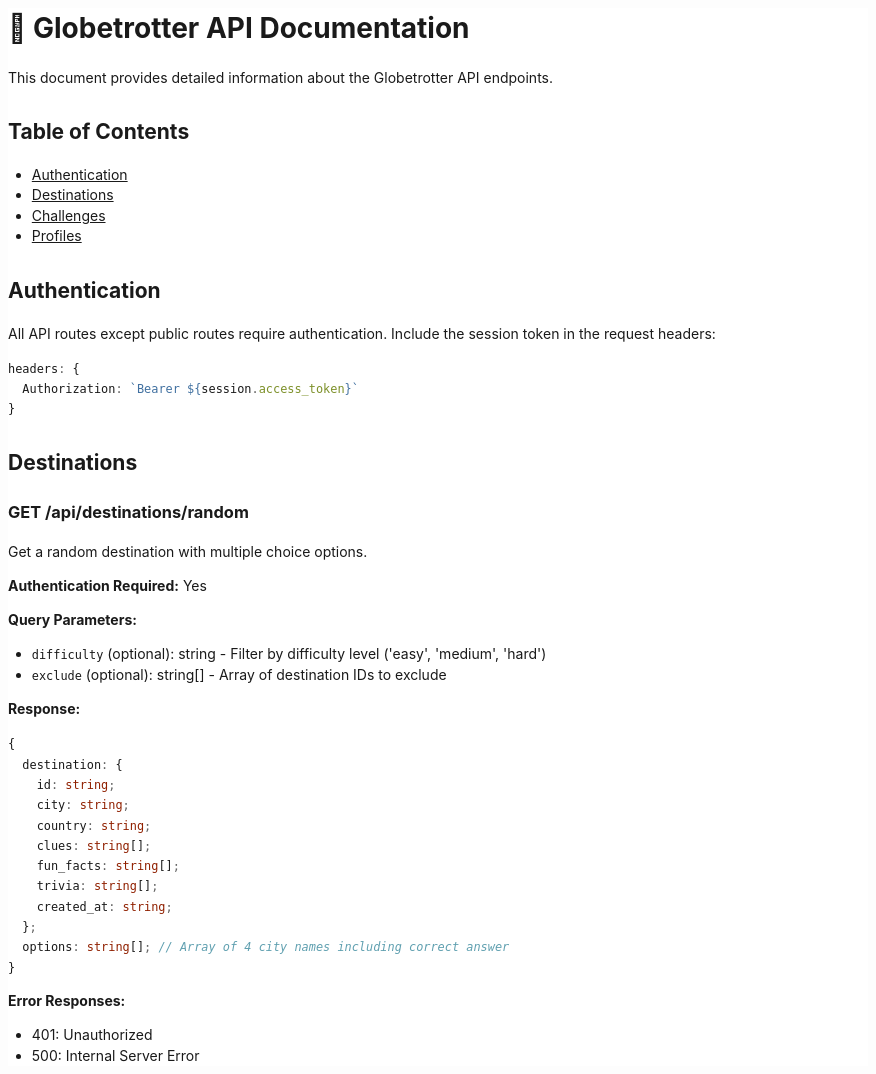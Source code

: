 # 📡 Globetrotter API Documentation

This document provides detailed information about the Globetrotter API endpoints.

## Table of Contents
- [Authentication](#authentication)
- [Destinations](#destinations)
- [Challenges](#challenges)
- [Profiles](#profiles)

## Authentication

All API routes except public routes require authentication. Include the session token in the request headers:

```typescript
headers: {
  Authorization: `Bearer ${session.access_token}`
}
```

## Destinations

### GET /api/destinations/random
Get a random destination with multiple choice options.

**Authentication Required:** Yes

**Query Parameters:**
- `difficulty` (optional): string - Filter by difficulty level ('easy', 'medium', 'hard')
- `exclude` (optional): string[] - Array of destination IDs to exclude

**Response:**
```typescript
{
  destination: {
    id: string;
    city: string;
    country: string;
    clues: string[];
    fun_facts: string[];
    trivia: string[];
    created_at: string;
  };
  options: string[]; // Array of 4 city names including correct answer
}
```

**Error Responses:**
- 401: Unauthorized
- 500: Internal Server Error
